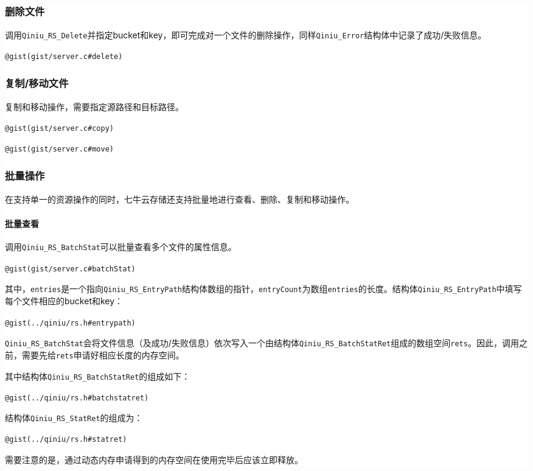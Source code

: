 <a name="rs-delete"></a>

### 删除文件

调用`Qiniu_RS_Delete`并指定bucket和key，即可完成对一个文件的删除操作，同样`Qiniu_Error`结构体中记录了成功/失败信息。

```{c}
@gist(gist/server.c#delete)
```
<a name="rs-copy-move"></a>

### 复制/移动文件

复制和移动操作，需要指定源路径和目标路径。

```{c}
@gist(gist/server.c#copy)
```

```{c}
@gist(gist/server.c#move)
```

<a name="rs-batch"></a>

### 批量操作

在支持单一的资源操作的同时，七牛云存储还支持批量地进行查看、删除、复制和移动操作。

#### 批量查看

调用`Qiniu_RS_BatchStat`可以批量查看多个文件的属性信息。

```{c}
@gist(gist/server.c#batchStat)
```

其中，`entries`是一个指向`Qiniu_RS_EntryPath`结构体数组的指针，`entryCount`为数组`entries`的长度。结构体`Qiniu_RS_EntryPath`中填写每个文件相应的bucket和key：

```{c}
@gist(../qiniu/rs.h#entrypath)
```

`Qiniu_RS_BatchStat`会将文件信息（及成功/失败信息）依次写入一个由结构体`Qiniu_RS_BatchStatRet`组成的数组空间`rets`。因此，调用之前，需要先给`rets`申请好相应长度的内存空间。

其中结构体`Qiniu_RS_BatchStatRet`的组成如下：

```{c}
@gist(../qiniu/rs.h#batchstatret)
```

结构体`Qiniu_RS_StatRet`的组成为：

```{c}
@gist(../qiniu/rs.h#statret)
```

需要注意的是，通过动态内存申请得到的内存空间在使用完毕后应该立即释放。
